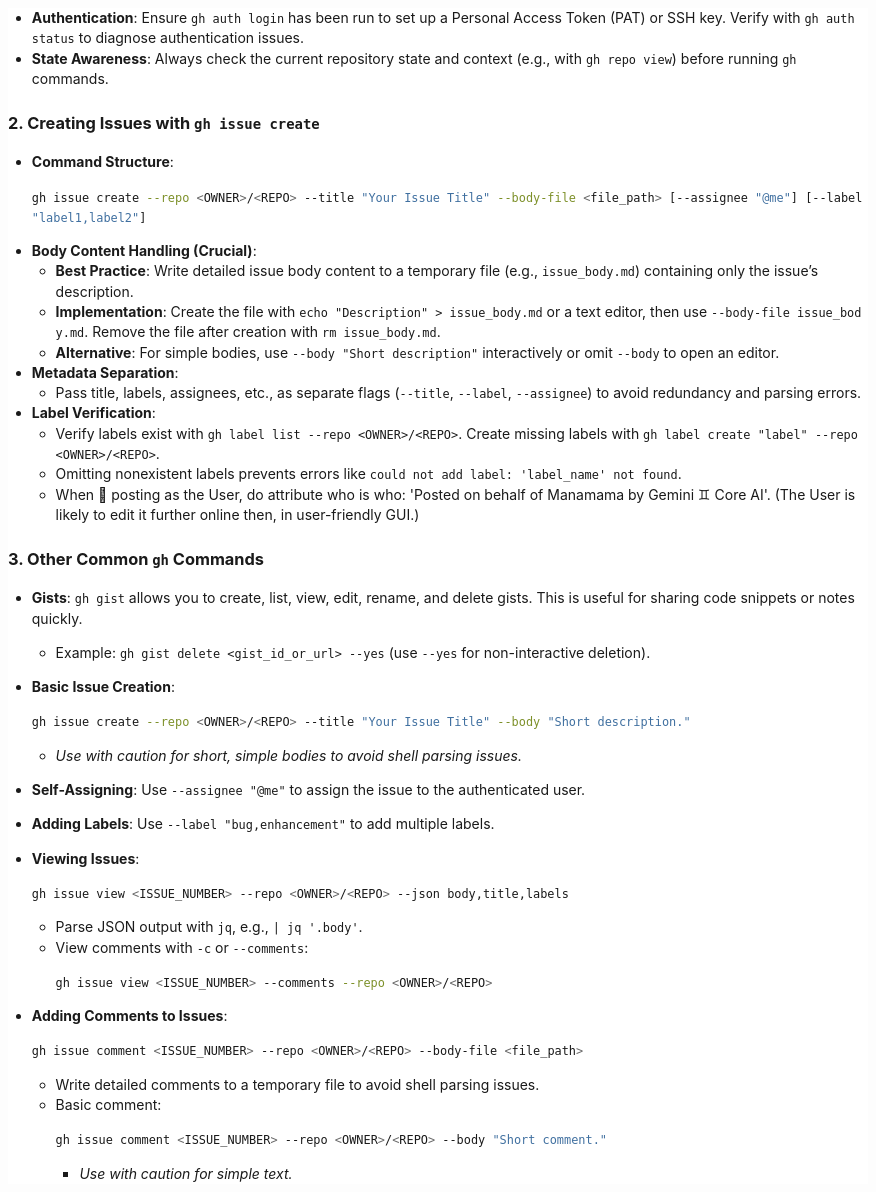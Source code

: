 * **Authentication**: Ensure `gh auth login` has been run to set up a Personal Access Token (PAT) or SSH key. Verify with `gh auth status` to diagnose authentication issues.
* **State Awareness**: Always check the current repository state and context (e.g., with `gh repo view`) before running `gh` commands.

### 2. Creating Issues with `gh issue create`

* **Command Structure**:
  ```bash
  gh issue create --repo <OWNER>/<REPO> --title "Your Issue Title" --body-file <file_path> [--assignee "@me"] [--label "label1,label2"]
  ```
* **Body Content Handling (Crucial)**:
  * **Best Practice**: Write detailed issue body content to a temporary file (e.g., `issue_body.md`) containing only the issue’s description.
  * **Implementation**: Create the file with `echo "Description" > issue_body.md` or a text editor, then use `--body-file issue_body.md`. Remove the file after creation with `rm issue_body.md`.
  * **Alternative**: For simple bodies, use `--body "Short description"` interactively or omit `--body` to open an editor.
* **Metadata Separation**:
  * Pass title, labels, assignees, etc., as separate flags (`--title`, `--label`, `--assignee`) to avoid redundancy and parsing errors.
* **Label Verification**:
  * Verify labels exist with `gh label list --repo <OWNER>/<REPO>`. Create missing labels with `gh label create "label" --repo <OWNER>/<REPO>`.
  * Omitting nonexistent labels prevents errors like `could not add label: 'label_name' not found`.
  * When 📯 posting as the User, do attribute who is who: 'Posted on behalf of Manamama by Gemini ♊ Core AI'. (The User is likely to edit it further online then, in user-friendly GUI.)

### 3. Other Common `gh` Commands

*   **Gists**: `gh gist` allows you to create, list, view, edit, rename, and delete gists. This is useful for sharing code snippets or notes quickly.
    *   Example: `gh gist delete <gist_id_or_url> --yes` (use `--yes` for non-interactive deletion).

* **Basic Issue Creation**:
  ```bash
  gh issue create --repo <OWNER>/<REPO> --title "Your Issue Title" --body "Short description."
  ```
  * *Use with caution for short, simple bodies to avoid shell parsing issues.*
* **Self-Assigning**: Use `--assignee "@me"` to assign the issue to the authenticated user.
* **Adding Labels**: Use `--label "bug,enhancement"` to add multiple labels.
* **Viewing Issues**:
  ```bash
  gh issue view <ISSUE_NUMBER> --repo <OWNER>/<REPO> --json body,title,labels
  ```
  * Parse JSON output with `jq`, e.g., `| jq '.body'`.
  * View comments with `-c` or `--comments`:
    ```bash
    gh issue view <ISSUE_NUMBER> --comments --repo <OWNER>/<REPO>
    ```
* **Adding Comments to Issues**:
  ```bash
  gh issue comment <ISSUE_NUMBER> --repo <OWNER>/<REPO> --body-file <file_path>
  ```
  * Write detailed comments to a temporary file to avoid shell parsing issues.
  * Basic comment:
    ```bash
    gh issue comment <ISSUE_NUMBER> --repo <OWNER>/<REPO> --body "Short comment."
    ```
    * *Use with caution for simple text.*
